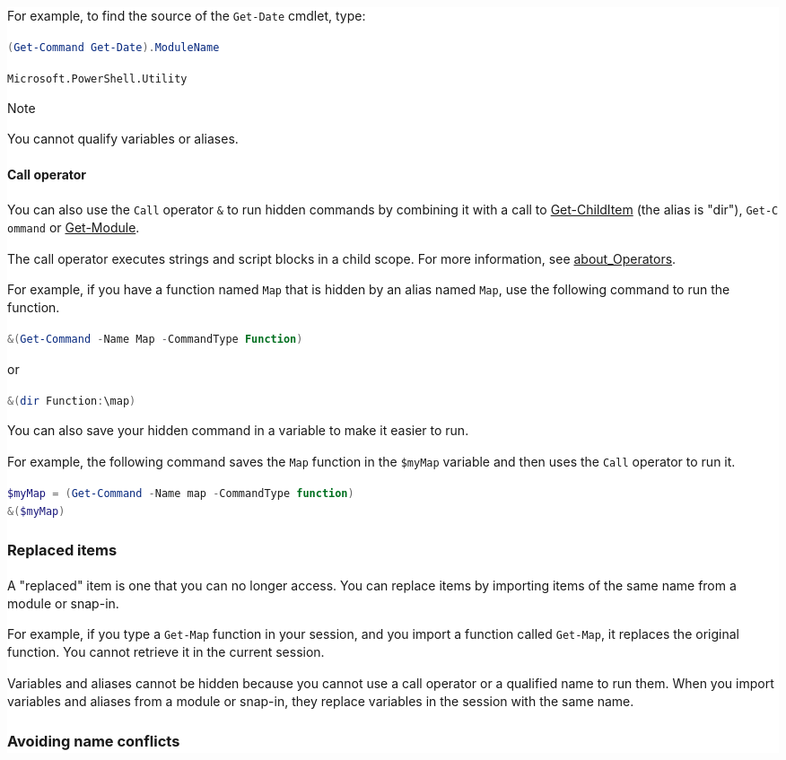 For example, to find the source of the `Get-Date` cmdlet, type:

```powershell
(Get-Command Get-Date).ModuleName
```

```output
Microsoft.PowerShell.Utility
```

> [!NOTE]
> You cannot qualify variables or aliases.

#### Call operator

You can also use the `Call` operator `&` to run hidden commands by combining
it with a call to [Get-ChildItem](../../Microsoft.PowerShell.Management/Get-ChildItem.md)
(the alias is "dir"), `Get-Command` or
[Get-Module](../../Microsoft.PowerShell.Core/Get-Module.md).

The call operator executes strings and script blocks in a child scope. For more information, see [about_Operators](about_Operators.md).

For example, if you have a function named `Map` that is hidden by an alias
named `Map`, use the following command to run the function.

```powershell
&(Get-Command -Name Map -CommandType Function)
```

or

```powershell
&(dir Function:\map)
```

You can also save your hidden command in a variable to make it easier to run.

For example, the following command saves the `Map` function in the `$myMap`
variable and then uses the `Call` operator to run it.

```powershell
$myMap = (Get-Command -Name map -CommandType function)
&($myMap)
```

### Replaced items

A "replaced" item is one that you can no longer access. You can replace items
by importing items of the same name from a module or snap-in.

For example, if you type a `Get-Map` function in your session, and you import
a function called `Get-Map`, it replaces the original function. You cannot
retrieve it in the current session.

Variables and aliases cannot be hidden because you cannot use a call operator
or a qualified name to run them. When you import variables and aliases from a
module or snap-in, they replace variables in the session with the same name.

### Avoiding name conflicts
